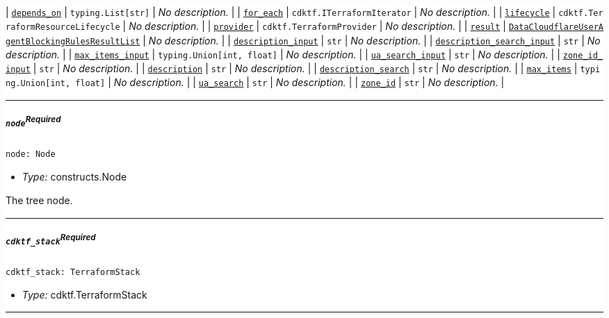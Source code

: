 | <code><a href="#@cdktf/provider-cloudflare.dataCloudflareUserAgentBlockingRules.DataCloudflareUserAgentBlockingRules.property.dependsOn">depends_on</a></code> | <code>typing.List[str]</code> | *No description.* |
| <code><a href="#@cdktf/provider-cloudflare.dataCloudflareUserAgentBlockingRules.DataCloudflareUserAgentBlockingRules.property.forEach">for_each</a></code> | <code>cdktf.ITerraformIterator</code> | *No description.* |
| <code><a href="#@cdktf/provider-cloudflare.dataCloudflareUserAgentBlockingRules.DataCloudflareUserAgentBlockingRules.property.lifecycle">lifecycle</a></code> | <code>cdktf.TerraformResourceLifecycle</code> | *No description.* |
| <code><a href="#@cdktf/provider-cloudflare.dataCloudflareUserAgentBlockingRules.DataCloudflareUserAgentBlockingRules.property.provider">provider</a></code> | <code>cdktf.TerraformProvider</code> | *No description.* |
| <code><a href="#@cdktf/provider-cloudflare.dataCloudflareUserAgentBlockingRules.DataCloudflareUserAgentBlockingRules.property.result">result</a></code> | <code><a href="#@cdktf/provider-cloudflare.dataCloudflareUserAgentBlockingRules.DataCloudflareUserAgentBlockingRulesResultList">DataCloudflareUserAgentBlockingRulesResultList</a></code> | *No description.* |
| <code><a href="#@cdktf/provider-cloudflare.dataCloudflareUserAgentBlockingRules.DataCloudflareUserAgentBlockingRules.property.descriptionInput">description_input</a></code> | <code>str</code> | *No description.* |
| <code><a href="#@cdktf/provider-cloudflare.dataCloudflareUserAgentBlockingRules.DataCloudflareUserAgentBlockingRules.property.descriptionSearchInput">description_search_input</a></code> | <code>str</code> | *No description.* |
| <code><a href="#@cdktf/provider-cloudflare.dataCloudflareUserAgentBlockingRules.DataCloudflareUserAgentBlockingRules.property.maxItemsInput">max_items_input</a></code> | <code>typing.Union[int, float]</code> | *No description.* |
| <code><a href="#@cdktf/provider-cloudflare.dataCloudflareUserAgentBlockingRules.DataCloudflareUserAgentBlockingRules.property.uaSearchInput">ua_search_input</a></code> | <code>str</code> | *No description.* |
| <code><a href="#@cdktf/provider-cloudflare.dataCloudflareUserAgentBlockingRules.DataCloudflareUserAgentBlockingRules.property.zoneIdInput">zone_id_input</a></code> | <code>str</code> | *No description.* |
| <code><a href="#@cdktf/provider-cloudflare.dataCloudflareUserAgentBlockingRules.DataCloudflareUserAgentBlockingRules.property.description">description</a></code> | <code>str</code> | *No description.* |
| <code><a href="#@cdktf/provider-cloudflare.dataCloudflareUserAgentBlockingRules.DataCloudflareUserAgentBlockingRules.property.descriptionSearch">description_search</a></code> | <code>str</code> | *No description.* |
| <code><a href="#@cdktf/provider-cloudflare.dataCloudflareUserAgentBlockingRules.DataCloudflareUserAgentBlockingRules.property.maxItems">max_items</a></code> | <code>typing.Union[int, float]</code> | *No description.* |
| <code><a href="#@cdktf/provider-cloudflare.dataCloudflareUserAgentBlockingRules.DataCloudflareUserAgentBlockingRules.property.uaSearch">ua_search</a></code> | <code>str</code> | *No description.* |
| <code><a href="#@cdktf/provider-cloudflare.dataCloudflareUserAgentBlockingRules.DataCloudflareUserAgentBlockingRules.property.zoneId">zone_id</a></code> | <code>str</code> | *No description.* |

---

##### `node`<sup>Required</sup> <a name="node" id="@cdktf/provider-cloudflare.dataCloudflareUserAgentBlockingRules.DataCloudflareUserAgentBlockingRules.property.node"></a>

```python
node: Node
```

- *Type:* constructs.Node

The tree node.

---

##### `cdktf_stack`<sup>Required</sup> <a name="cdktf_stack" id="@cdktf/provider-cloudflare.dataCloudflareUserAgentBlockingRules.DataCloudflareUserAgentBlockingRules.property.cdktfStack"></a>

```python
cdktf_stack: TerraformStack
```

- *Type:* cdktf.TerraformStack

---
